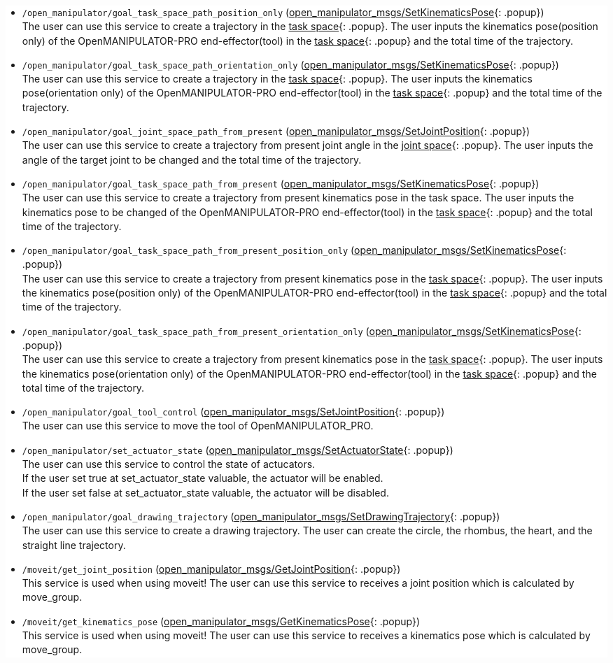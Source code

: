 - `/open_manipulator/goal_task_space_path_position_only` ([open_manipulator_msgs/SetKinematicsPose]{: .popup})  
The user can use this service to create a trajectory in the [task space]{: .popup}. The user inputs the kinematics pose(position only) of the OpenMANIPULATOR-PRO end-effector(tool) in the [task space]{: .popup} and the total time of the trajectory.

- `/open_manipulator/goal_task_space_path_orientation_only` ([open_manipulator_msgs/SetKinematicsPose]{: .popup})  
The user can use this service to create a trajectory in the [task space]{: .popup}. The user inputs the kinematics pose(orientation only) of the OpenMANIPULATOR-PRO end-effector(tool) in the [task space]{: .popup} and the total time of the trajectory.

- `/open_manipulator/goal_joint_space_path_from_present` ([open_manipulator_msgs/SetJointPosition]{: .popup})  
The user can use this service to create a trajectory from present joint angle in the [joint space]{: .popup}. The user inputs the angle of the target joint to be changed and the total time of the trajectory.

- `/open_manipulator/goal_task_space_path_from_present` ([open_manipulator_msgs/SetKinematicsPose]{: .popup})  
The user can use this service to create a trajectory from present kinematics pose in the task space. The user inputs the kinematics pose to be changed of the OpenMANIPULATOR-PRO end-effector(tool) in the [task space]{: .popup} and the total time of the trajectory.

- `/open_manipulator/goal_task_space_path_from_present_position_only` ([open_manipulator_msgs/SetKinematicsPose]{: .popup})  
The user can use this service to create a trajectory from present kinematics pose in the [task space]{: .popup}. The user inputs the kinematics pose(position only) of the OpenMANIPULATOR-PRO end-effector(tool) in the [task space]{: .popup} and the total time of the trajectory.

- `/open_manipulator/goal_task_space_path_from_present_orientation_only` ([open_manipulator_msgs/SetKinematicsPose]{: .popup})  
The user can use this service to create a trajectory from present kinematics pose in the [task space]{: .popup}. The user inputs the kinematics pose(orientation only) of the OpenMANIPULATOR-PRO end-effector(tool) in the [task space]{: .popup} and the total time of the trajectory.

- `/open_manipulator/goal_tool_control` ([open_manipulator_msgs/SetJointPosition]{: .popup})  
The user can use this service to move the tool of OpenMANIPULATOR_PRO.

- `/open_manipulator/set_actuator_state` ([open_manipulator_msgs/SetActuatorState]{: .popup})  
The user can use this service to control the state of actucators.   
If the user set true at set_actuator_state valuable, the actuator will be enabled.  
If the user set false at set_actuator_state valuable, the actuator will be disabled.

- `/open_manipulator/goal_drawing_trajectory` ([open_manipulator_msgs/SetDrawingTrajectory]{: .popup})  
The user can use this service to create a drawing trajectory. The user can create the circle, the rhombus, the heart, and the straight line trajectory.

- `/moveit/get_joint_position` ([open_manipulator_msgs/GetJointPosition]{: .popup})  
This service is used when using moveit! The user can use this service to receives a joint position which is calculated by move_group.

- `/moveit/get_kinematics_pose` ([open_manipulator_msgs/GetKinematicsPose]{: .popup})  
This service is used when using moveit! The user can use this service to receives a kinematics pose which is calculated by move_group.


[rqt]: http://wiki.ros.org/rqt
[open_manipulator_msgs/GetJointPosition]: /docs/en/popup/open_manipulator_msgs_GetJointPosition/
[open_manipulator_msgs/GetKinematicsPose]: /docs/en/popup/open_manipulator_msgs_GetKinematicsPose/
[open_manipulator_msgs/SetJointPosition]: /docs/en/popup/open_manipulator_msgs_SetJointPosition/
[open_manipulator_msgs/SetKinematicsPose]: /docs/en/popup/open_manipulator_msgs_SetKinematicsPose/
[open_manipulator_msgs/SetActuatorState]: /docs/en/popup/open_manipulator_msgs_SetActuatorState/
[open_manipulator_msgs/SetDrawingTrajectory]: /docs/en/popup/open_manipulator_msgs_SetDrawingTrajectory/
[std_msgs/Float64]: /docs/en/popup/std_msgs_Float64_msg/
[std_msgs/Empty]: /docs/en/popup/std_msgs_Empty_msg/
[moveit_msgs/DisplayTrajectory]: /docs/en/popup/moveit_msgs_DisplayTrajectory_msg/
[moveit_msgs/MoveGroupActionGoal]: /docs/en/popup/moveit_msgs_MoveGroup_action/
[moveit_msgs/ExecuteTrajectoryActionGoal]: /docs/en/popup/moveit_msgs_ExecuteTrajectory_action/
[sensor_msgs/JointState]: /docs/en/popup/sensor_msgs_JointState_msg/
[open_manipulator_msgs/KinematicsPose]: /docs/en/popup/open_manipulator_msgs_KinematicsPose/
[open_manipulator_msgs/OpenManipulatorState]: /docs/en/popup/open_manipulator_msgs_OpenManipulatorState/
[std_msgs/String]: /docs/en/popup/std_msgs_string/
[task space]: /docs/en/popup/open_manipulator_coordinates/
[joint space]: /docs/en/popup/open_manipulator_coordinates/